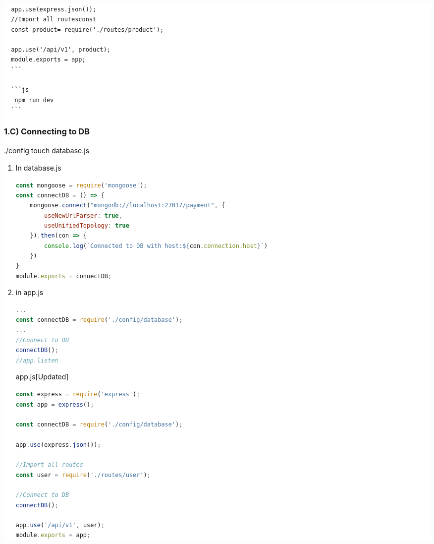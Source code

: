      app.use(express.json());
      //Import all routesconst 
      const product= require('./routes/product');
      
      app.use('/api/v1', product);
      module.exports = app;
      ```

      ```js
       npm run dev 
      ```

### 1.C) Connecting to DB

./config touch database.js

1. In database.js

   ```js
   const mongoose = require('mongoose');
   const connectDB = () => {
       mongoose.connect("mongodb://localhost:27017/payment", { 
           useNewUrlParser: true,
           useUnifiedTopology: true
       }).then(con => {
           console.log(`Connected to DB with host:${con.connection.host}`)
       })
   }
   module.exports = connectDB;
   ```

2. in app.js

   ```js
   ...
   const connectDB = require('./config/database');
   ...
   //Connect to DB
   connectDB();
   //app.listen
   ```

   app.js\[Updated\]

   ```js
   const express = require('express');
   const app = express();
   
   const connectDB = require('./config/database');
   
   app.use(express.json());
   
   //Import all routes
   const user = require('./routes/user');
   
   //Connect to DB
   connectDB();
   
   app.use('/api/v1', user);
   module.exports = app;
   ```
